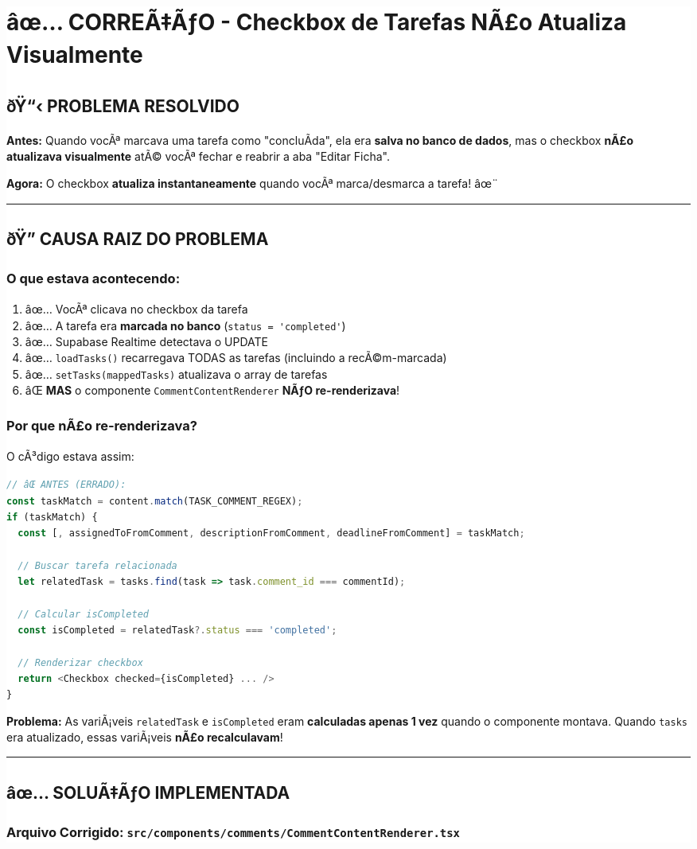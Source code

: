 ﻿# âœ… CORREÃ‡ÃƒO - Checkbox de Tarefas NÃ£o Atualiza Visualmente

## ðŸ“‹ PROBLEMA RESOLVIDO

**Antes:** Quando vocÃª marcava uma tarefa como "concluÃ­da", ela era **salva no banco de dados**, mas o checkbox **nÃ£o atualizava visualmente** atÃ© vocÃª fechar e reabrir a aba "Editar Ficha".

**Agora:** O checkbox **atualiza instantaneamente** quando vocÃª marca/desmarca a tarefa! âœ¨

---

## ðŸ” CAUSA RAIZ DO PROBLEMA

### O que estava acontecendo:

1. âœ… VocÃª clicava no checkbox da tarefa
2. âœ… A tarefa era **marcada no banco** (`status = 'completed'`)
3. âœ… Supabase Realtime detectava o UPDATE
4. âœ… `loadTasks()` recarregava TODAS as tarefas (incluindo a recÃ©m-marcada)
5. âœ… `setTasks(mappedTasks)` atualizava o array de tarefas
6. âŒ **MAS** o componente `CommentContentRenderer` **NÃƒO re-renderizava**!

### Por que nÃ£o re-renderizava?

O cÃ³digo estava assim:

```typescript
// âŒ ANTES (ERRADO):
const taskMatch = content.match(TASK_COMMENT_REGEX);
if (taskMatch) {
  const [, assignedToFromComment, descriptionFromComment, deadlineFromComment] = taskMatch;
  
  // Buscar tarefa relacionada
  let relatedTask = tasks.find(task => task.comment_id === commentId);
  
  // Calcular isCompleted
  const isCompleted = relatedTask?.status === 'completed';
  
  // Renderizar checkbox
  return <Checkbox checked={isCompleted} ... />
}
```

**Problema:** As variÃ¡veis `relatedTask` e `isCompleted` eram **calculadas apenas 1 vez** quando o componente montava. Quando `tasks` era atualizado, essas variÃ¡veis **nÃ£o recalculavam**!

---

## âœ… SOLUÃ‡ÃƒO IMPLEMENTADA

### Arquivo Corrigido: `src/components/comments/CommentContentRenderer.tsx`
